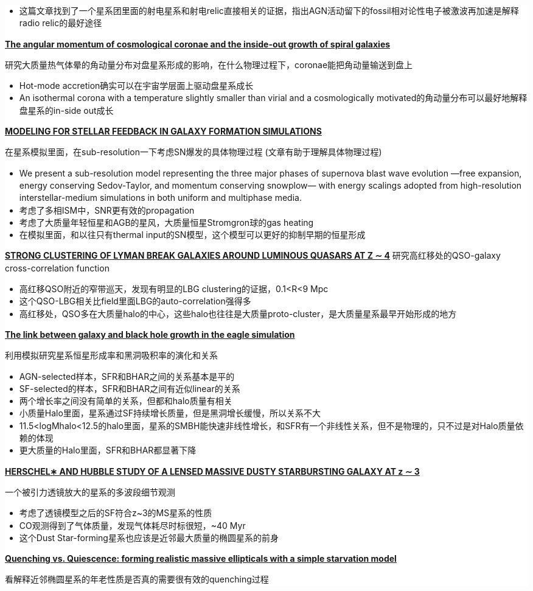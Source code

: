   - 这篇文章找到了一个星系团里面的射电星系和射电relic直接相关的证据，指出AGN活动留下的fossil相对论性电子被激波再加速是解释radio relic的最好途径

[**The angular momentum of cosmological coronae and the inside-out growth of spiral galaxies**](https://arxiv.org/abs/1701.01442)

研究大质量热气体晕的角动量分布对盘星系形成的影响，在什么物理过程下，coronae能把角动量输送到盘上

  - Hot-mode accretion确实可以在宇宙学层面上驱动盘星系成长
  - An isothermal corona with a temperature slightly smaller than virial and a cosmologically motivated的角动量分布可以最好地解释盘星系的in-side out成长

[**MODELING FOR STELLAR FEEDBACK IN GALAXY FORMATION SIMULATIONS**](https://arxiv.org/abs/1701.01082)

在星系模拟里面，在sub-resolution一下考虑SN爆发的具体物理过程 (文章有助于理解具体物理过程)

  - We present a sub-resolution model representing the three major phases of supernova blast wave evolution —free expansion, energy conserving Sedov-Taylor, and momentum conserving snowplow— with energy scalings adopted from high-resolution interstellar-medium simulations in both uniform and multiphase media.
  - 考虑了多相ISM中，SNR更有效的propagation
  - 考虑了大质量年轻恒星和AGB的星风，大质量恒星Stromgron球的gas heating
  - 在模拟里面，和以往只有thermal input的SN模型，这个模型可以更好的抑制早期的恒星形成

[**STRONG CLUSTERING OF LYMAN BREAK GALAXIES AROUND LUMINOUS QUASARS AT Z ∼ 4**](https://arxiv.org/abs/1701.01114)
[](https://arxiv.org/abs/1701.01114)
研究高红移处的QSO-galaxy cross-correlation function

  - 高红移QSO附近的窄带巡天，发现有明显的LBG clustering的证据，0.1<R<9 Mpc
  - 这个QSO-LBG相关比field里面LBG的auto-correlation强得多
  - 高红移处，QSO多在大质量halo的中心，这些halo也往往是大质量proto-cluster，是大质量星系最早开始形成的地方

[**The link between galaxy and black hole growth in the eagle simulation**](https://arxiv.org/abs/1701.01122)

利用模拟研究星系恒星形成率和黑洞吸积率的演化和关系

  - AGN-selected样本，SFR和BHAR之间的关系基本是平的
  - SF-selected的样本，SFR和BHAR之间有近似linear的关系
  - 两个增长率之间没有简单的关系，但都和halo质量有相关
  - 小质量Halo里面，星系通过SF持续增长质量，但是黑洞增长缓慢，所以关系不大
  - 11.5<logMhalo<12.5的halo里面，星系的SMBH能快速非线性增长，和SFR有一个非线性关系，但不是物理的，只不过是对Halo质量依赖的体现
  - 更大质量的Halo里面，SFR和BHAR都显著下降

[**HERSCHEL∗ AND HUBBLE STUDY OF A LENSED MASSIVE DUSTY STARBURSTING GALAXY AT z ∼ 3**](https://arxiv.org/abs/1701.01121)

一个被引力透镜放大的星系的多波段细节观测

  - 考虑了透镜模型之后的SF符合z~3的MS星系的性质
  - CO观测得到了气体质量，发现气体耗尽时标很短，~40 Myr
  - 这个Dust Star-forming星系也应该是近邻最大质量的椭圆星系的前身

[**Quenching vs. Quiescence: forming realistic massive ellipticals with a simple starvation model**](https://arxiv.org/abs/1701.01130)

看解释近邻椭圆星系的年老性质是否真的需要很有效的quenching过程
